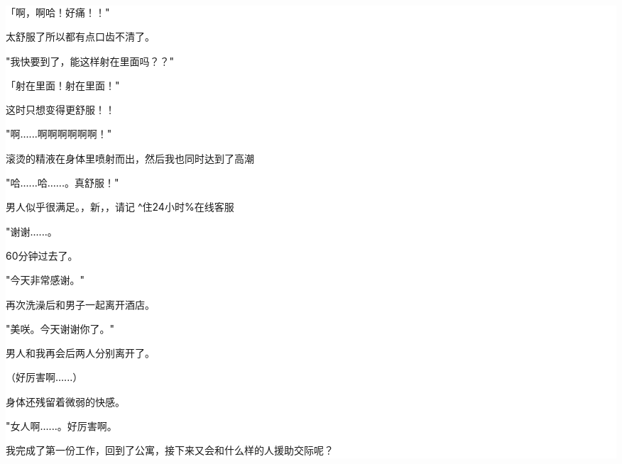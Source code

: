 

「啊，啊哈！好痛！！"



太舒服了所以都有点口齿不清了。



"我快要到了，能这样射在里面吗？？"



「射在里面！射在里面！"



这时只想变得更舒服！！



"啊......啊啊啊啊啊啊！"



滚烫的精液在身体里喷射而出，然后我也同时达到了高潮



"哈......哈......。真舒服！"



男人似乎很满足。，新，，请记 ^住24小时%在线客服



"谢谢......。



60分钟过去了。



"今天非常感谢。"



再次洗澡后和男子一起离开酒店。



"美咲。今天谢谢你了。"



男人和我再会后两人分别离开了。



（好厉害啊......）



身体还残留着微弱的快感。



"女人啊......。好厉害啊。



我完成了第一份工作，回到了公寓，接下来又会和什么样的人援助交际呢？


